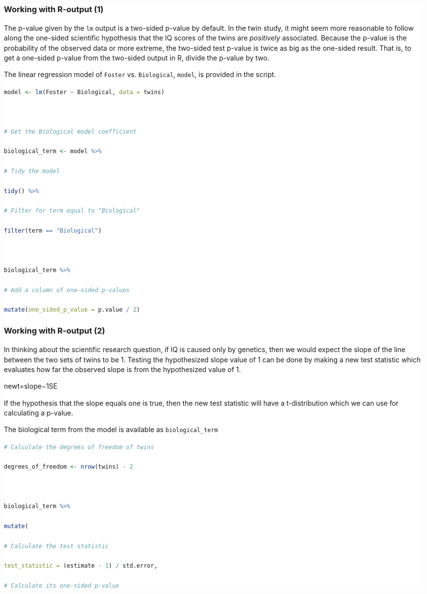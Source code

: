 ### Working with R-output (1)

The p-value given by the `lm` output is a two-sided p-value by default. In the twin study, it might seem more reasonable to follow along the one-sided scientific hypothesis that the IQ scores of the twins are _positively_ associated. Because the p-value is the probability of the observed data or more extreme, the two-sided test p-value is twice as big as the one-sided result. That is, to get a one-sided p-value from the two-sided output in R, divide the p-value by two.

The linear regression model of `Foster` vs. `Biological`, `model`, is provided in the script.

```r
model <- lm(Foster ~ Biological, data = twins)

  

# Get the Biological model coefficient

biological_term <- model %>%

# Tidy the model

tidy() %>%

# Filter for term equal to "Biological"

filter(term == "Biological")

  

biological_term %>%

# Add a column of one-sided p-values

mutate(one_sided_p_value = p.value / 2)
```

### Working with R-output (2)

In thinking about the scientific research question, if IQ is caused only by genetics, then we would expect the slope of the line between the two sets of twins to be 1. Testing the hypothesized slope value of 1 can be done by making a new test statistic which evaluates how far the observed slope is from the hypothesized value of 1.

newt=slope−1SE

If the hypothesis that the slope equals one is true, then the new test statistic will have a t-distribution which we can use for calculating a p-value.

The biological term from the model is available as `biological_term`

```r
# Calculate the degrees of freedom of twins

degrees_of_freedom <- nrow(twins) - 2

  

biological_term %>%

mutate(

# Calculate the test statistic

test_statistic = (estimate - 1) / std.error,

# Calculate its one-sided p-value

```
